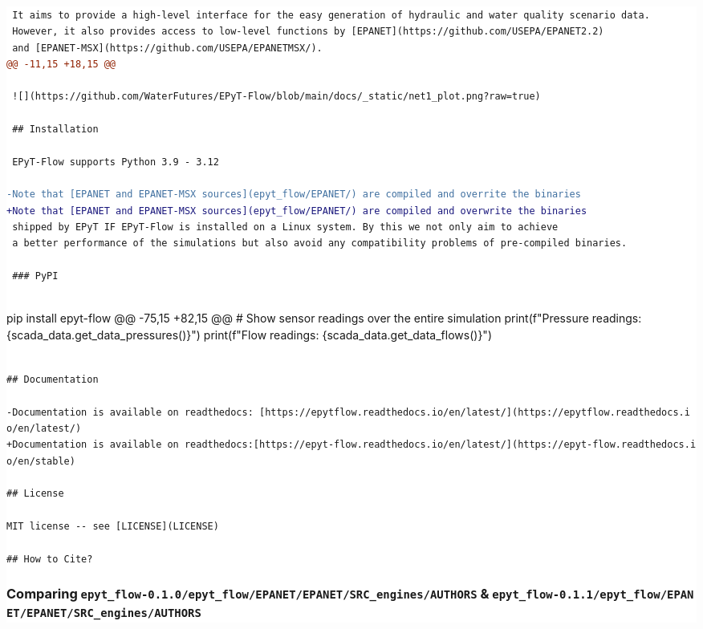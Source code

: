 ```diff
 It aims to provide a high-level interface for the easy generation of hydraulic and water quality scenario data.
 However, it also provides access to low-level functions by [EPANET](https://github.com/USEPA/EPANET2.2) 
 and [EPANET-MSX](https://github.com/USEPA/EPANETMSX/).
@@ -11,15 +18,15 @@
 
 ![](https://github.com/WaterFutures/EPyT-Flow/blob/main/docs/_static/net1_plot.png?raw=true)
 
 ## Installation
 
 EPyT-Flow supports Python 3.9 - 3.12
 
-Note that [EPANET and EPANET-MSX sources](epyt_flow/EPANET/) are compiled and overrite the binaries
+Note that [EPANET and EPANET-MSX sources](epyt_flow/EPANET/) are compiled and overwrite the binaries
 shipped by EPyT IF EPyT-Flow is installed on a Linux system. By this we not only aim to achieve
 a better performance of the simulations but also avoid any compatibility problems of pre-compiled binaries.
 
 ### PyPI
 
 ```
 pip install epyt-flow
@@ -75,15 +82,15 @@
         # Show sensor readings over the entire simulation
         print(f"Pressure readings: {scada_data.get_data_pressures()}")
         print(f"Flow readings: {scada_data.get_data_flows()}")
 ```
 
 ## Documentation
 
-Documentation is available on readthedocs: [https://epytflow.readthedocs.io/en/latest/](https://epytflow.readthedocs.io/en/latest/)
+Documentation is available on readthedocs:[https://epyt-flow.readthedocs.io/en/latest/](https://epyt-flow.readthedocs.io/en/stable)
 
 ## License
 
 MIT license -- see [LICENSE](LICENSE)
 
 ## How to Cite?
```

### Comparing `epyt_flow-0.1.0/epyt_flow/EPANET/EPANET/SRC_engines/AUTHORS` & `epyt_flow-0.1.1/epyt_flow/EPANET/EPANET/SRC_engines/AUTHORS`
